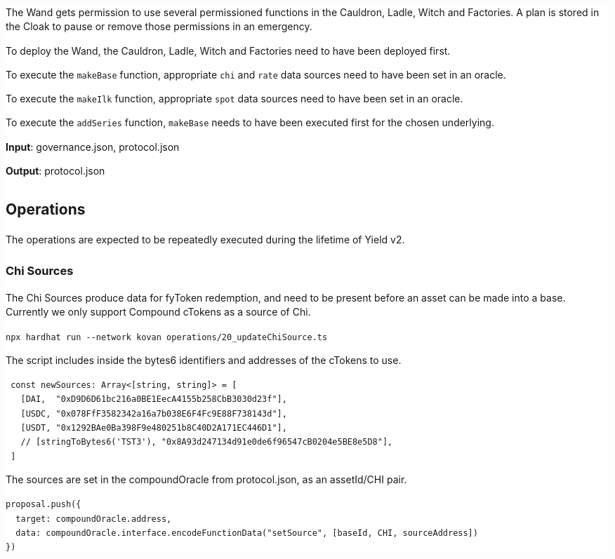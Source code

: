 
The Wand gets permission to use several permissioned functions in the Cauldron, Ladle, Witch and Factories. A plan is stored in the Cloak to pause or remove those permissions in an emergency.


To deploy the Wand, the Cauldron, Ladle, Witch and Factories need to have been deployed first.


To execute the `makeBase` function, appropriate `chi` and `rate` data sources need to have been set in an oracle.


To execute the `makeIlk` function, appropriate `spot` data sources need to have been set in an oracle.


To execute the `addSeries` function, `makeBase` needs to have been executed first for the chosen underlying.


**Input**: governance.json, protocol.json


**Output**: protocol.json


## Operations


The operations are expected to be repeatedly executed during the lifetime of Yield v2. 


### Chi Sources


The Chi Sources produce data for fyToken redemption, and need to be present before an asset can be made into a base. Currently we only support Compound cTokens as a source of Chi.


```
npx hardhat run --network kovan operations/20_updateChiSource.ts
```



The script includes inside the bytes6 identifiers and addresses of the cTokens to use.


```
 const newSources: Array<[string, string]> = [
   [DAI,  "0xD9D6D61bc216a0BE1EecA4155b258CbB3030d23f"],
   [USDC, "0x078FfF3582342a16a7b038E6F4Fc9E88F738143d"],
   [USDT, "0x1292BAe0Ba398F9e480251b8C40D2A171EC446D1"],
   // [stringToBytes6('TST3'), "0x8A93d247134d91e0de6f96547cB0204e5BE8e5D8"],
 ]
```



The sources are set in the compoundOracle from protocol.json, as an assetId/CHI pair.


```
proposal.push({
  target: compoundOracle.address,
  data: compoundOracle.interface.encodeFunctionData("setSource", [baseId, CHI, sourceAddress])
})
```
